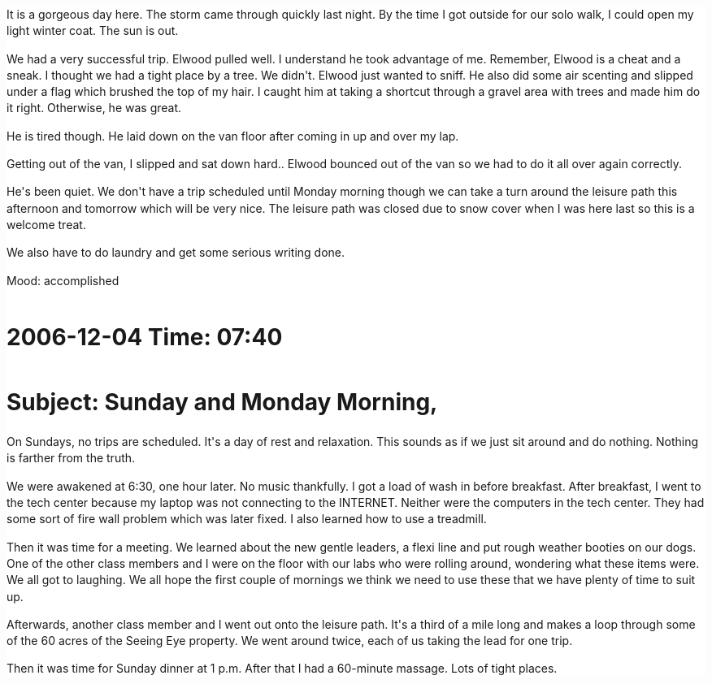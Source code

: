 It is a gorgeous day here. The storm came through quickly last night. By
the time I got outside for our solo walk, I could open my light winter
coat. The sun is out.

We had a very successful trip. Elwood pulled well. I understand he took
advantage of me. Remember, Elwood is a cheat and a sneak. I thought we
had a tight place by a tree. We didn\'t. Elwood just wanted to sniff. He
also did some air scenting and slipped under a flag which brushed the
top of my hair. I caught him at taking a shortcut through a gravel area
with trees and made him do it right. Otherwise, he was great.

He is tired though. He laid down on the van floor after coming in up and
over my lap.

Getting out of the van, I slipped and sat down hard.. Elwood bounced out
of the van so we had to do it all over again correctly.

He\'s been quiet. We don\'t have a trip scheduled until Monday morning
though we can take a turn around the leisure path this afternoon and
tomorrow which will be very nice. The leisure path was closed due to
snow cover when I was here last so this is a welcome treat.

We also have to do laundry and get some serious writing done.

Mood: accomplished

2006-12-04 Time: 07:40
======================

Subject: Sunday and Monday Morning,
===================================

On Sundays, no trips are scheduled. It\'s a day of rest and relaxation.
This sounds as if we just sit around and do nothing. Nothing is farther
from the truth.

We were awakened at 6:30, one hour later. No music thankfully. I got a
load of wash in before breakfast. After breakfast, I went to the tech
center because my laptop was not connecting to the INTERNET. Neither
were the computers in the tech center. They had some sort of fire wall
problem which was later fixed. I also learned how to use a treadmill.

Then it was time for a meeting. We learned about the new gentle leaders,
a flexi line and put rough weather booties on our dogs. One of the other
class members and I were on the floor with our labs who were rolling
around, wondering what these items were. We all got to laughing. We all
hope the first couple of mornings we think we need to use these that we
have plenty of time to suit up.

Afterwards, another class member and I went out onto the leisure path.
It\'s a third of a mile long and makes a loop through some of the 60
acres of the Seeing Eye property. We went around twice, each of us
taking the lead for one trip.

Then it was time for Sunday dinner at 1 p.m. After that I had a
60-minute massage. Lots of tight places.
